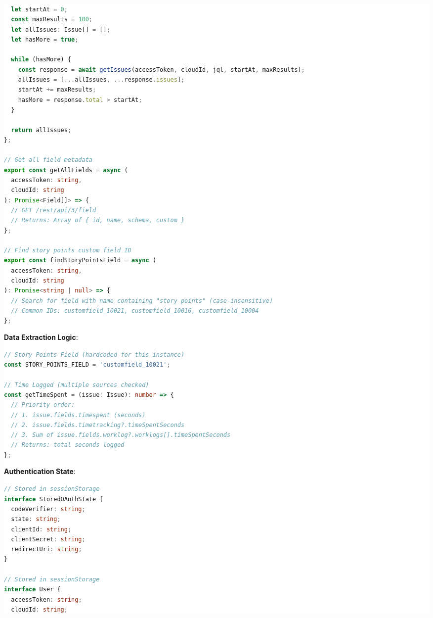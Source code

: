 ```typescript
  let startAt = 0;
  const maxResults = 100;
  let allIssues: Issue[] = [];
  let hasMore = true;

  while (hasMore) {
    const response = await getIssues(accessToken, cloudId, jql, startAt, maxResults);
    allIssues = [...allIssues, ...response.issues];
    startAt += maxResults;
    hasMore = response.total > startAt;
  }

  return allIssues;
};

// Get all field metadata
export const getAllFields = async (
  accessToken: string,
  cloudId: string
): Promise<Field[]> => {
  // GET /rest/api/3/field
  // Returns: Array of { id, name, schema, custom }
};

// Find story points custom field ID
export const findStoryPointsField = async (
  accessToken: string,
  cloudId: string
): Promise<string | null> => {
  // Search for field with name containing "story points" (case-insensitive)
  // Common IDs: customfield_10021, customfield_10016, customfield_10004
};
```

**Data Extraction Logic**:

```typescript
// Story Points Field (hardcoded for this instance)
const STORY_POINTS_FIELD = 'customfield_10021';

// Time Logged (multiple sources checked)
const getTimeSpent = (issue: Issue): number => {
  // Priority order:
  // 1. issue.fields.timespent (seconds)
  // 2. issue.fields.timetracking?.timeSpentSeconds
  // 3. Sum of issue.fields.worklog?.worklogs[].timeSpentSeconds
  // Returns: total seconds logged
};
```

**Authentication State**:
```typescript
// Stored in sessionStorage
interface StoredOAuthState {
  codeVerifier: string;
  state: string;
  clientId: string;
  clientSecret: string;
  redirectUri: string;
}

// Stored in sessionStorage
interface User {
  accessToken: string;
  cloudId: string;
```